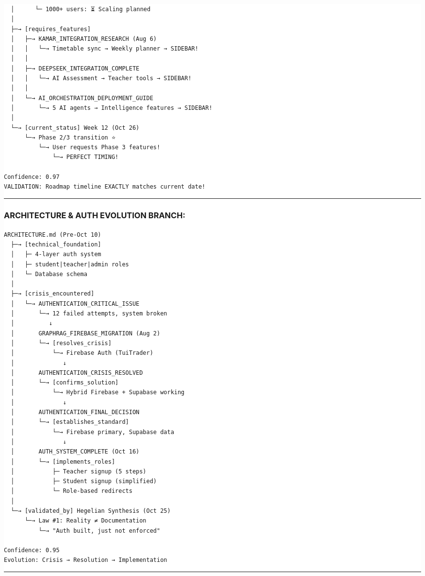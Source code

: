 ```
  │      └─ 1000+ users: ⏳ Scaling planned
  │
  ├─→ [requires_features]
  │   ├─→ KAMAR_INTEGRATION_RESEARCH (Aug 6)
  │   │   └─→ Timetable sync → Weekly planner → SIDEBAR!
  │   │
  │   ├─→ DEEPSEEK_INTEGRATION_COMPLETE
  │   │   └─→ AI Assessment → Teacher tools → SIDEBAR!
  │   │
  │   └─→ AI_ORCHESTRATION_DEPLOYMENT_GUIDE
  │       └─→ 5 AI agents → Intelligence features → SIDEBAR!
  │
  └─→ [current_status] Week 12 (Oct 26)
      └─→ Phase 2/3 transition ⭐
          └─→ User requests Phase 3 features!
              └─→ PERFECT TIMING!

Confidence: 0.97
VALIDATION: Roadmap timeline EXACTLY matches current date!
```

---

### **ARCHITECTURE & AUTH EVOLUTION BRANCH:**

```
ARCHITECTURE.md (Pre-Oct 10)
  ├─→ [technical_foundation]
  │   ├─ 4-layer auth system
  │   ├─ student|teacher|admin roles
  │   └─ Database schema
  │
  ├─→ [crisis_encountered]
  │   └─→ AUTHENTICATION_CRITICAL_ISSUE
  │       └─→ 12 failed attempts, system broken
  │          ↓
  │       GRAPHRAG_FIREBASE_MIGRATION (Aug 2)
  │       └─→ [resolves_crisis]
  │           └─→ Firebase Auth (TuiTrader)
  │              ↓
  │       AUTHENTICATION_CRISIS_RESOLVED
  │       └─→ [confirms_solution]
  │           └─→ Hybrid Firebase + Supabase working
  │              ↓
  │       AUTHENTICATION_FINAL_DECISION
  │       └─→ [establishes_standard]
  │           └─→ Firebase primary, Supabase data
  │              ↓
  │       AUTH_SYSTEM_COMPLETE (Oct 16)
  │       └─→ [implements_roles]
  │           ├─ Teacher signup (5 steps)
  │           ├─ Student signup (simplified)
  │           └─ Role-based redirects
  │
  └─→ [validated_by] Hegelian Synthesis (Oct 25)
      └─→ Law #1: Reality ≠ Documentation
          └─→ "Auth built, just not enforced"

Confidence: 0.95
Evolution: Crisis → Resolution → Implementation
```

---